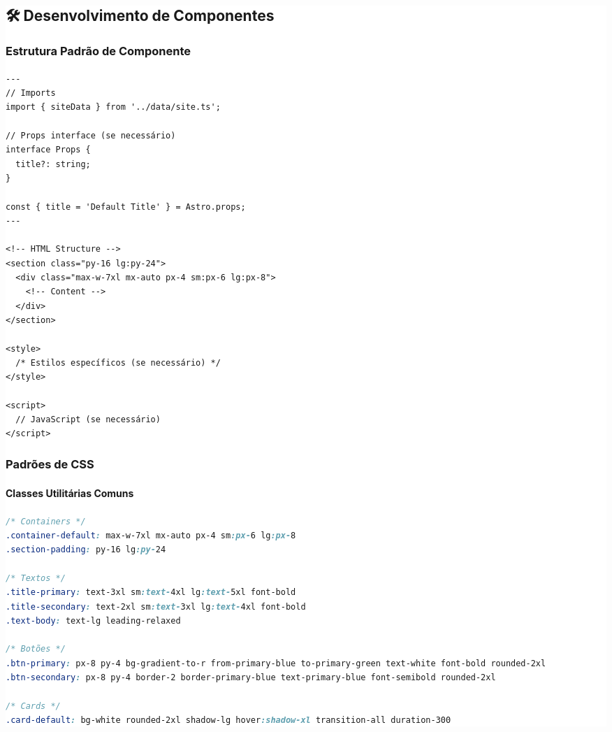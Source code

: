 ## 🛠️ Desenvolvimento de Componentes

### Estrutura Padrão de Componente
```astro
---
// Imports
import { siteData } from '../data/site.ts';

// Props interface (se necessário)
interface Props {
  title?: string;
}

const { title = 'Default Title' } = Astro.props;
---

<!-- HTML Structure -->
<section class="py-16 lg:py-24">
  <div class="max-w-7xl mx-auto px-4 sm:px-6 lg:px-8">
    <!-- Content -->
  </div>
</section>

<style>
  /* Estilos específicos (se necessário) */
</style>

<script>
  // JavaScript (se necessário)
</script>
```

### Padrões de CSS

#### Classes Utilitárias Comuns
```css
/* Containers */
.container-default: max-w-7xl mx-auto px-4 sm:px-6 lg:px-8
.section-padding: py-16 lg:py-24

/* Textos */
.title-primary: text-3xl sm:text-4xl lg:text-5xl font-bold
.title-secondary: text-2xl sm:text-3xl lg:text-4xl font-bold
.text-body: text-lg leading-relaxed

/* Botões */
.btn-primary: px-8 py-4 bg-gradient-to-r from-primary-blue to-primary-green text-white font-bold rounded-2xl
.btn-secondary: px-8 py-4 border-2 border-primary-blue text-primary-blue font-semibold rounded-2xl

/* Cards */
.card-default: bg-white rounded-2xl shadow-lg hover:shadow-xl transition-all duration-300
```
